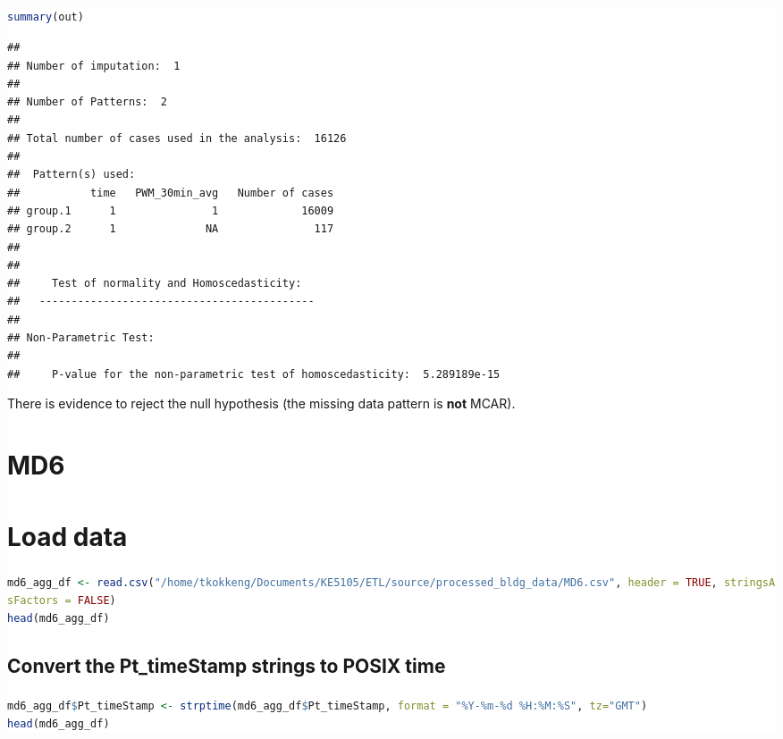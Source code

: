 ``` r
summary(out)
```

    ## 
    ## Number of imputation:  1 
    ## 
    ## Number of Patterns:  2 
    ## 
    ## Total number of cases used in the analysis:  16126 
    ## 
    ##  Pattern(s) used:
    ##           time   PWM_30min_avg   Number of cases
    ## group.1      1               1             16009
    ## group.2      1              NA               117
    ## 
    ## 
    ##     Test of normality and Homoscedasticity:
    ##   -------------------------------------------
    ## 
    ## Non-Parametric Test:
    ## 
    ##     P-value for the non-parametric test of homoscedasticity:  5.289189e-15

There is evidence to reject the null hypothesis (the missing data pattern is **not** MCAR).

MD6
===

Load data
=========

``` r
md6_agg_df <- read.csv("/home/tkokkeng/Documents/KE5105/ETL/source/processed_bldg_data/MD6.csv", header = TRUE, stringsAsFactors = FALSE)
head(md6_agg_df)
```

Convert the Pt\_timeStamp strings to POSIX time
-----------------------------------------------

``` r
md6_agg_df$Pt_timeStamp <- strptime(md6_agg_df$Pt_timeStamp, format = "%Y-%m-%d %H:%M:%S", tz="GMT")
head(md6_agg_df)
```
